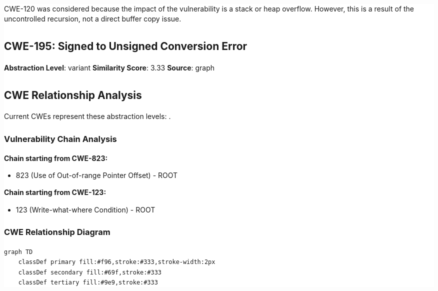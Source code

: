 CWE-120 was considered because the impact of the vulnerability is a stack or heap overflow. However, this is a result of the uncontrolled recursion, not a direct buffer copy issue.

## CWE-195: Signed to Unsigned Conversion Error
**Abstraction Level**: variant
**Similarity Score**: 3.33
**Source**: graph


## CWE Relationship Analysis

Current CWEs represent these abstraction levels: .


### Vulnerability Chain Analysis

**Chain starting from CWE-823:**
- 823 (Use of Out-of-range Pointer Offset) - ROOT


**Chain starting from CWE-123:**
- 123 (Write-what-where Condition) - ROOT



### CWE Relationship Diagram

```mermaid
graph TD
    classDef primary fill:#f96,stroke:#333,stroke-width:2px
    classDef secondary fill:#69f,stroke:#333
    classDef tertiary fill:#9e9,stroke:#333
```